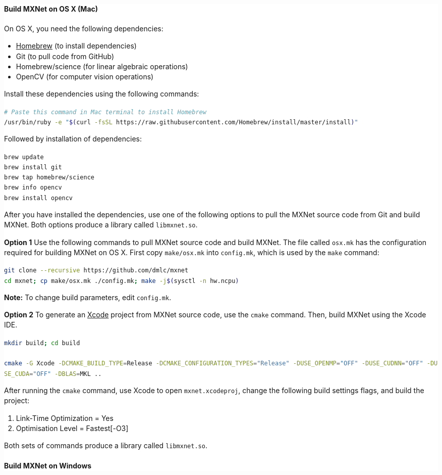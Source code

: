 #### Build MXNet on OS X (Mac)

On OS X, you need the following dependencies:
* [Homebrew](http://brew.sh/) (to install dependencies)
* Git (to pull code from GitHub)
* Homebrew/science (for linear algebraic operations)
* OpenCV (for computer vision operations)

Install these dependencies using the following commands:

```bash
# Paste this command in Mac terminal to install Homebrew
/usr/bin/ruby -e "$(curl -fsSL https://raw.githubusercontent.com/Homebrew/install/master/install)"
```
Followed by installation of dependencies:

```bash
brew update
brew install git
brew tap homebrew/science
brew info opencv
brew install opencv
```
After you have installed the dependencies, use one of the following options to pull the MXNet source code from Git and build MXNet. Both options produce a library called ```libmxnet.so```.

**Option 1**
Use the following commands to pull MXNet source code and build MXNet. The file called ```osx.mk``` has the configuration required for building MXNet on OS X. First copy ```make/osx.mk``` into ```config.mk```, which is used by the ```make``` command:

```bash
git clone --recursive https://github.com/dmlc/mxnet
cd mxnet; cp make/osx.mk ./config.mk; make -j$(sysctl -n hw.ncpu)
```

**Note:** To change build parameters, edit ```config.mk```.

**Option 2**
To generate an [Xcode](https://en.wikipedia.org/wiki/Xcode) project from MXNet source code, use the ```cmake``` command. Then, build MXNet using the Xcode IDE.

```bash
mkdir build; cd build

cmake -G Xcode -DCMAKE_BUILD_TYPE=Release -DCMAKE_CONFIGURATION_TYPES="Release" -DUSE_OPENMP="OFF" -DUSE_CUDNN="OFF" -DUSE_CUDA="OFF" -DBLAS=MKL ..
```

After running the ```cmake``` command, use Xcode to open ```mxnet.xcodeproj```, change the following build settings flags, and build the project: 
1. Link-Time Optimization = Yes
2. Optimisation Level = Fastest[-O3]

Both sets of commands produce a library called ```libmxnet.so```.

#### Build MXNet on Windows
